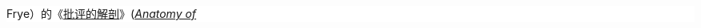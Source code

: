 Frye</a>）的《<a href="https://baike.baidu.com/item/%E6%89%B9%E8%AF%84%E7%9A%84%E8%A7%A3%E5%89%96/3048831" target="_blank">批评的解剖</a>》(<a href="https://en.wikipedia.org/wiki/Anatomy_of_Criticism" target="_blank"><em>Anatomy of